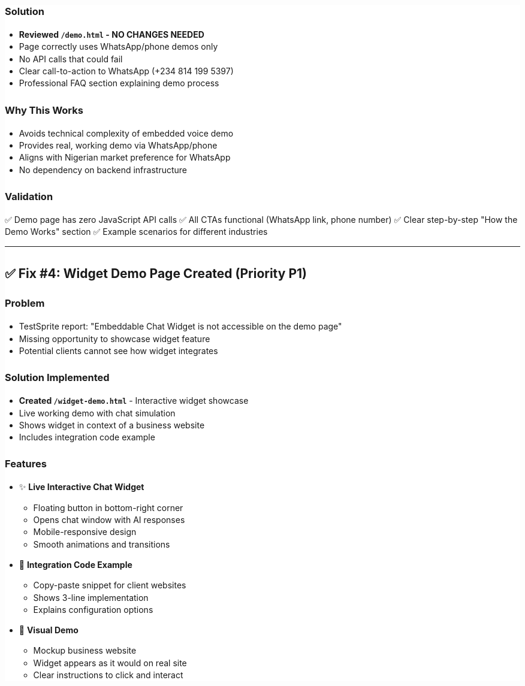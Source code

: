 ### Solution
- **Reviewed `/demo.html` - NO CHANGES NEEDED**
- Page correctly uses WhatsApp/phone demos only
- No API calls that could fail
- Clear call-to-action to WhatsApp (+234 814 199 5397)
- Professional FAQ section explaining demo process

### Why This Works
- Avoids technical complexity of embedded voice demo
- Provides real, working demo via WhatsApp/phone
- Aligns with Nigerian market preference for WhatsApp
- No dependency on backend infrastructure

### Validation
✅ Demo page has zero JavaScript API calls
✅ All CTAs functional (WhatsApp link, phone number)
✅ Clear step-by-step "How the Demo Works" section
✅ Example scenarios for different industries

---

## ✅ Fix #4: Widget Demo Page Created (Priority P1)

### Problem
- TestSprite report: "Embeddable Chat Widget is not accessible on the demo page"
- Missing opportunity to showcase widget feature
- Potential clients cannot see how widget integrates

### Solution Implemented
- **Created `/widget-demo.html`** - Interactive widget showcase
- Live working demo with chat simulation
- Shows widget in context of a business website
- Includes integration code example

### Features
- ✨ **Live Interactive Chat Widget**
  - Floating button in bottom-right corner
  - Opens chat window with AI responses
  - Mobile-responsive design
  - Smooth animations and transitions

- 📝 **Integration Code Example**
  - Copy-paste snippet for client websites
  - Shows 3-line implementation
  - Explains configuration options

- 🎨 **Visual Demo**
  - Mockup business website
  - Widget appears as it would on real site
  - Clear instructions to click and interact
